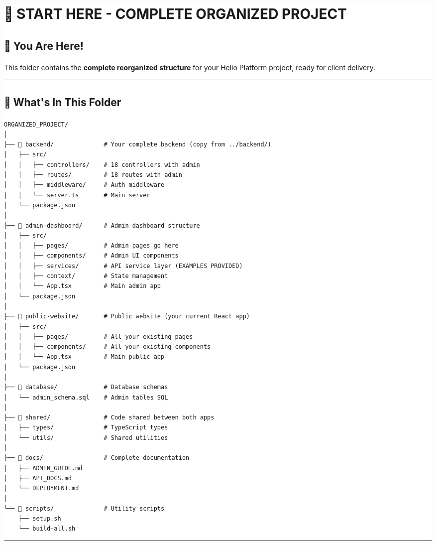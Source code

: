 # 🎯 START HERE - COMPLETE ORGANIZED PROJECT

## 📍 You Are Here!

This folder contains the **complete reorganized structure** for your Helio Platform project, ready for client delivery.

---

## 📂 What's In This Folder

```
ORGANIZED_PROJECT/
│
├── 📁 backend/              # Your complete backend (copy from ../backend/)
│   ├── src/
│   │   ├── controllers/    # 18 controllers with admin
│   │   ├── routes/         # 18 routes with admin
│   │   ├── middleware/     # Auth middleware
│   │   └── server.ts       # Main server
│   └── package.json
│
├── 📁 admin-dashboard/      # Admin dashboard structure
│   ├── src/
│   │   ├── pages/          # Admin pages go here
│   │   ├── components/     # Admin UI components
│   │   ├── services/       # API service layer (EXAMPLES PROVIDED)
│   │   ├── context/        # State management
│   │   └── App.tsx         # Main admin app
│   └── package.json
│
├── 📁 public-website/       # Public website (your current React app)
│   ├── src/
│   │   ├── pages/          # All your existing pages
│   │   ├── components/     # All your existing components
│   │   └── App.tsx         # Main public app
│   └── package.json
│
├── 📁 database/             # Database schemas
│   └── admin_schema.sql    # Admin tables SQL
│
├── 📁 shared/               # Code shared between both apps
│   ├── types/              # TypeScript types
│   └── utils/              # Shared utilities
│
├── 📁 docs/                 # Complete documentation
│   ├── ADMIN_GUIDE.md
│   ├── API_DOCS.md
│   └── DEPLOYMENT.md
│
└── 📁 scripts/              # Utility scripts
    ├── setup.sh
    └── build-all.sh
```

---